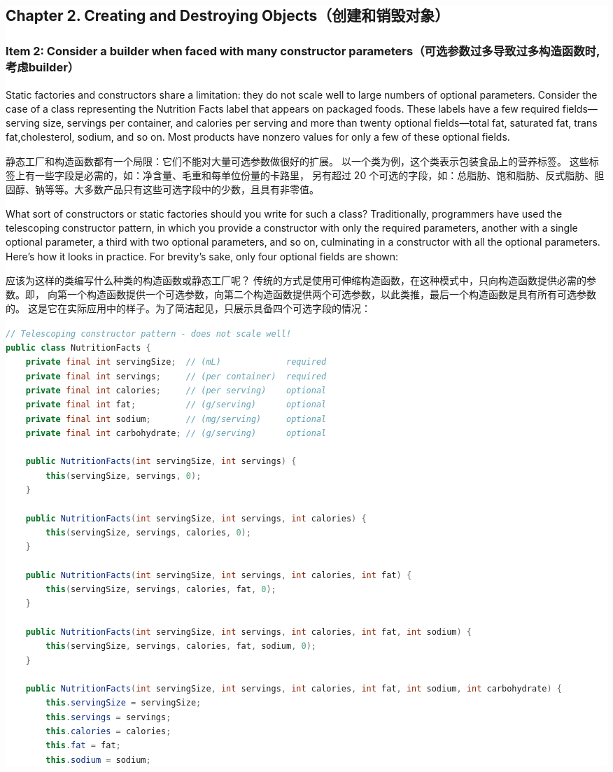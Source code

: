 ## Chapter 2. Creating and Destroying Objects（创建和销毁对象）

### Item 2: Consider a builder when faced with many constructor parameters（可选参数过多导致过多构造函数时,考虑builder）

Static factories and constructors share a limitation: they do not scale well to large numbers of optional parameters. 
Consider the case of a class representing the Nutrition Facts label that appears on packaged foods. 
These labels have a few required fields—serving size, servings per container, and calories per serving 
and more than twenty optional fields—total fat, saturated fat, trans fat,cholesterol, sodium, and so on. 
Most products have nonzero values for only a few of these optional fields.

静态工厂和构造函数都有一个局限：它们不能对大量可选参数做很好的扩展。
以一个类为例，这个类表示包装食品上的营养标签。
这些标签上有一些字段是必需的，如：净含量、毛重和每单位份量的卡路里，
另有超过 20 个可选的字段，如：总脂肪、饱和脂肪、反式脂肪、胆固醇、钠等等。大多数产品只有这些可选字段中的少数，且具有非零值。

What sort of constructors or static factories should you write for such a class? 
Traditionally, programmers have used the telescoping constructor pattern, in which 
you provide a constructor with only the required parameters, another with a single optional parameter, 
a third with two optional parameters, and so on, culminating in a constructor with all the optional parameters. 
Here’s how it looks in practice. For brevity’s sake, only four optional fields are shown:

应该为这样的类编写什么种类的构造函数或静态工厂呢？
传统的方式是使用可伸缩构造函数，在这种模式中，只向构造函数提供必需的参数。即，
向第一个构造函数提供一个可选参数，向第二个构造函数提供两个可选参数，以此类推，最后一个构造函数是具有所有可选参数的。
这是它在实际应用中的样子。为了简洁起见，只展示具备四个可选字段的情况：

```java
// Telescoping constructor pattern - does not scale well!
public class NutritionFacts {
    private final int servingSize;  // (mL)             required
    private final int servings;     // (per container)  required
    private final int calories;     // (per serving)    optional
    private final int fat;          // (g/serving)      optional
    private final int sodium;       // (mg/serving)     optional
    private final int carbohydrate; // (g/serving)      optional

    public NutritionFacts(int servingSize, int servings) {
        this(servingSize, servings, 0);
    }

    public NutritionFacts(int servingSize, int servings, int calories) {
        this(servingSize, servings, calories, 0);
    }

    public NutritionFacts(int servingSize, int servings, int calories, int fat) {
        this(servingSize, servings, calories, fat, 0);
    }

    public NutritionFacts(int servingSize, int servings, int calories, int fat, int sodium) {
        this(servingSize, servings, calories, fat, sodium, 0);
    }

    public NutritionFacts(int servingSize, int servings, int calories, int fat, int sodium, int carbohydrate) {
        this.servingSize = servingSize;
        this.servings = servings;
        this.calories = calories;
        this.fat = fat;
        this.sodium = sodium;
```
